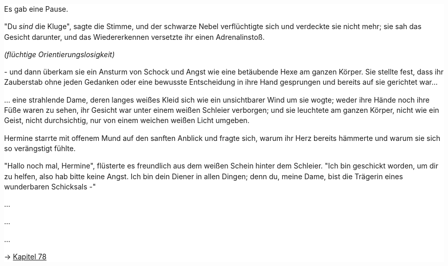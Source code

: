 Es gab eine Pause.

"Du _sind_ die Kluge", sagte die Stimme, und der schwarze Nebel verflüchtigte sich und verdeckte sie nicht mehr; sie sah das Gesicht darunter, und das Wiedererkennen versetzte ihr einen Adrenalinstoß.

_(flüchtige Orientierungslosigkeit)_

\- und dann überkam sie ein Ansturm von Schock und Angst wie eine betäubende Hexe am ganzen Körper. Sie stellte fest, dass ihr Zauberstab ohne jeden Gedanken oder eine bewusste Entscheidung in ihre Hand gesprungen und bereits auf sie gerichtet war...

... eine strahlende Dame, deren langes weißes Kleid sich wie ein unsichtbarer Wind um sie wogte; weder ihre Hände noch ihre Füße waren zu sehen, ihr Gesicht war unter einem weißen Schleier verborgen; und sie leuchtete am ganzen Körper, nicht wie ein Geist, nicht durchsichtig, nur von einem weichen weißen Licht umgeben.

Hermine starrte mit offenem Mund auf den sanften Anblick und fragte sich, warum ihr Herz bereits hämmerte und warum sie sich so verängstigt fühlte.

"Hallo noch mal, Hermine", flüsterte es freundlich aus dem weißen Schein hinter dem Schleier. "Ich bin geschickt worden, um dir zu helfen, also hab bitte keine Angst. Ich bin dein Diener in allen Dingen; denn du, meine Dame, bist die Trägerin eines wunderbaren Schicksals -"

...

...

...

→ [Kapitel 78](Kapitel-78.md)
